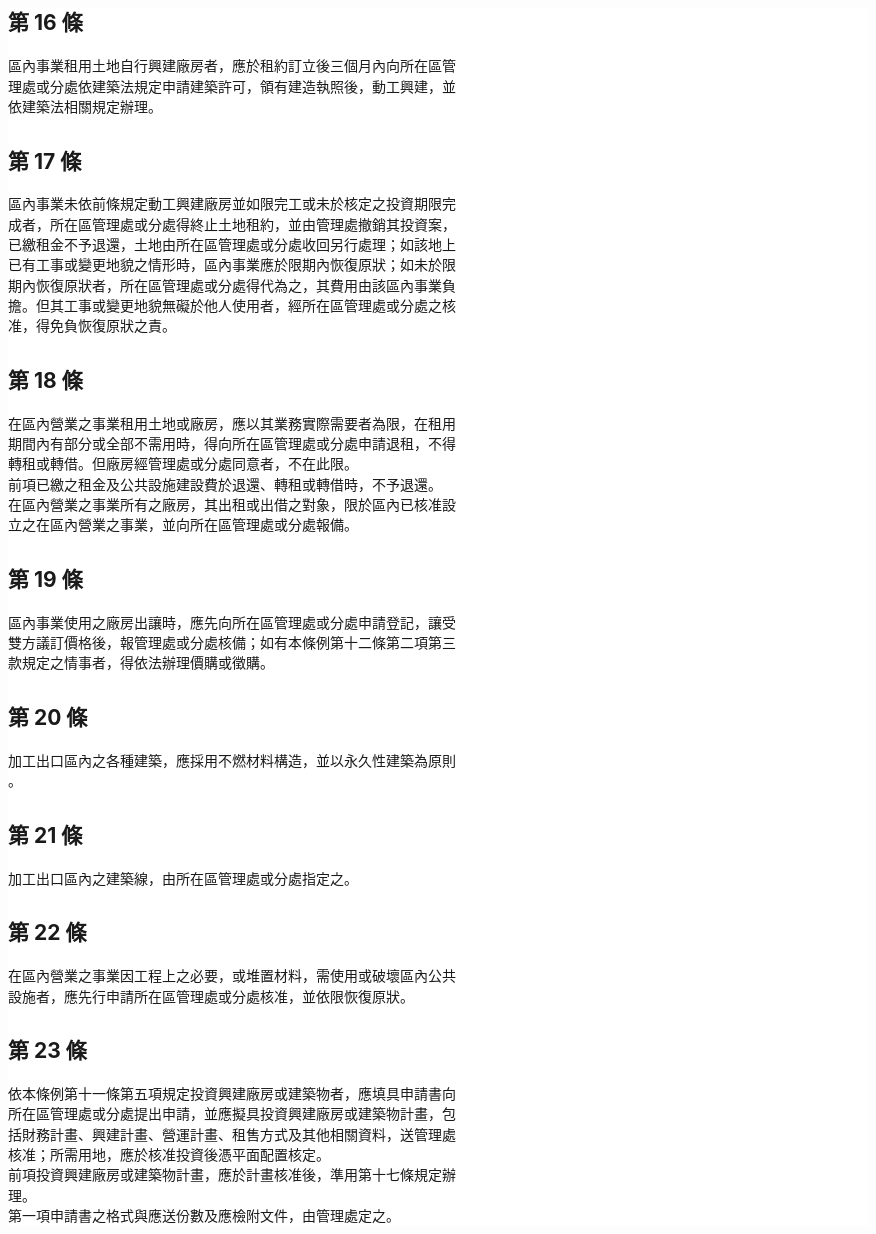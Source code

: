 第 16 條
--------
區內事業租用土地自行興建廠房者，應於租約訂立後三個月內向所在區管  
理處或分處依建築法規定申請建築許可，領有建造執照後，動工興建，並  
依建築法相關規定辦理。

第 17 條
--------
區內事業未依前條規定動工興建廠房並如限完工或未於核定之投資期限完  
成者，所在區管理處或分處得終止土地租約，並由管理處撤銷其投資案，  
已繳租金不予退還，土地由所在區管理處或分處收回另行處理；如該地上  
已有工事或變更地貌之情形時，區內事業應於限期內恢復原狀；如未於限  
期內恢復原狀者，所在區管理處或分處得代為之，其費用由該區內事業負  
擔。但其工事或變更地貌無礙於他人使用者，經所在區管理處或分處之核  
准，得免負恢復原狀之責。

第 18 條
--------
在區內營業之事業租用土地或廠房，應以其業務實際需要者為限，在租用  
期間內有部分或全部不需用時，得向所在區管理處或分處申請退租，不得  
轉租或轉借。但廠房經管理處或分處同意者，不在此限。  
前項已繳之租金及公共設施建設費於退還、轉租或轉借時，不予退還。  
在區內營業之事業所有之廠房，其出租或出借之對象，限於區內已核准設  
立之在區內營業之事業，並向所在區管理處或分處報備。

第 19 條
--------
區內事業使用之廠房出讓時，應先向所在區管理處或分處申請登記，讓受  
雙方議訂價格後，報管理處或分處核備；如有本條例第十二條第二項第三  
款規定之情事者，得依法辦理價購或徵購。

第 20 條
--------
加工出口區內之各種建築，應採用不燃材料構造，並以永久性建築為原則  
。

第 21 條
--------
加工出口區內之建築線，由所在區管理處或分處指定之。

第 22 條
--------
在區內營業之事業因工程上之必要，或堆置材料，需使用或破壞區內公共  
設施者，應先行申請所在區管理處或分處核准，並依限恢復原狀。

第 23 條
--------
依本條例第十一條第五項規定投資興建廠房或建築物者，應填具申請書向  
所在區管理處或分處提出申請，並應擬具投資興建廠房或建築物計畫，包  
括財務計畫、興建計畫、營運計畫、租售方式及其他相關資料，送管理處  
核准；所需用地，應於核准投資後憑平面配置核定。  
前項投資興建廠房或建築物計畫，應於計畫核准後，準用第十七條規定辦  
理。  
第一項申請書之格式與應送份數及應檢附文件，由管理處定之。
